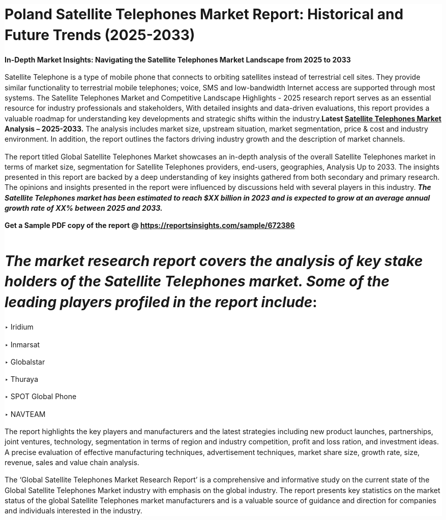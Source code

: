 # Poland Satellite Telephones Market Report: Historical and Future Trends (2025-2033)

<strong>In-Depth Market Insights: Navigating the Satellite Telephones Market Landscape from 2025 to 2033</strong></p>

Satellite Telephone is a type of mobile phone that connects to orbiting satellites instead of terrestrial cell sites. They provide similar functionality to terrestrial mobile telephones; voice, SMS and low-bandwidth Internet access are supported through most systems. The Satellite Telephones Market and Competitive Landscape Highlights - 2025 research report serves as an essential resource for industry professionals and stakeholders, With detailed insights and data-driven evaluations, this report provides a valuable roadmap for understanding key developments and strategic shifts within the industry.<strong>Latest <a href=https://www.reportsinsights.com/sample/672386>Satellite Telephones Market</a> Analysis – 2025-2033.</strong>  The analysis includes market size, upstream situation, market segmentation, price & cost and industry environment. In addition, the report outlines the factors driving industry growth and the description of market channels.

The report titled Global Satellite Telephones Market showcases an in-depth analysis of the overall Satellite Telephones market in terms of market size, segmentation for Satellite Telephones providers, end-users, geographies, Analysis Up to 2033. The insights presented in this report are backed by a deep understanding of key insights gathered from both secondary and primary research. The opinions and insights presented in the report were influenced by discussions held with several players in this industry. <strong><em>The Satellite Telephones market has been estimated to reach $XX billion in 2023 and is expected to grow at an average annual growth rate of XX% between 2025 and 2033.</em></strong>

<strong>Get a Sample PDF copy of the report @ <a href=https://reportsinsights.com/sample/672386>https://reportsinsights.com/sample/672386</a></strong>

# <strong><em>The market research report covers the analysis of key stake holders of the Satellite Telephones market. Some of the leading players profiled in the report include</em></strong>: 

‣ Iridium

‣ Inmarsat

‣ Globalstar

‣ Thuraya

‣ SPOT Global Phone

‣ NAVTEAM

The report highlights the key players and manufacturers and the latest strategies including new product launches, partnerships, joint ventures, technology, segmentation in terms of region and industry competition, profit and loss ration, and investment ideas. A precise evaluation of effective manufacturing techniques, advertisement techniques, market share size, growth rate, size, revenue, sales and value chain analysis.

The ‘Global Satellite Telephones Market Research Report’ is a comprehensive and informative study on the current state of the Global Satellite Telephones Market industry with emphasis on the global industry. The report presents key statistics on the market status of the global Satellite Telephones market manufacturers and is a valuable source of guidance and direction for companies and individuals interested in the industry.
